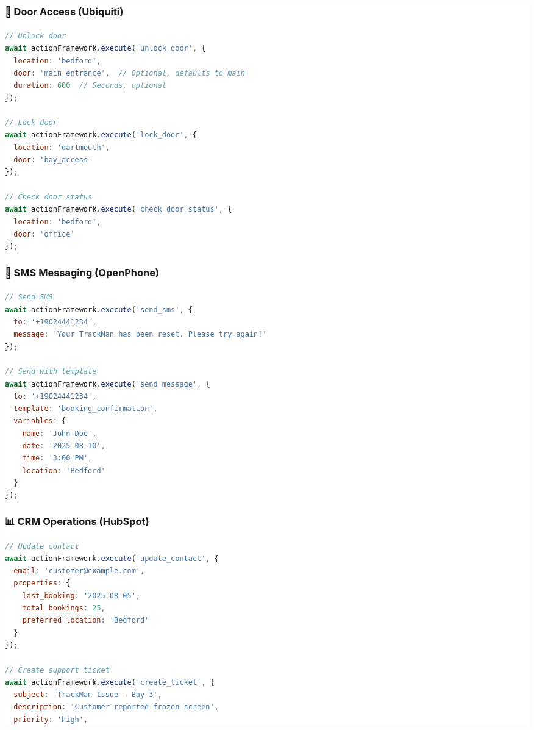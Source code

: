 ```javascript
```

### 🚪 Door Access (Ubiquiti)

```javascript
// Unlock door
await actionFramework.execute('unlock_door', {
  location: 'bedford',
  door: 'main_entrance',  // Optional, defaults to main
  duration: 600  // Seconds, optional
});

// Lock door
await actionFramework.execute('lock_door', {
  location: 'dartmouth',
  door: 'bay_access'
});

// Check door status
await actionFramework.execute('check_door_status', {
  location: 'bedford',
  door: 'office'
});
```

### 📱 SMS Messaging (OpenPhone)

```javascript
// Send SMS
await actionFramework.execute('send_sms', {
  to: '+19024441234',
  message: 'Your TrackMan has been reset. Please try again!'
});

// Send with template
await actionFramework.execute('send_message', {
  to: '+19024441234',
  template: 'booking_confirmation',
  variables: {
    name: 'John Doe',
    date: '2025-08-10',
    time: '3:00 PM',
    location: 'Bedford'
  }
});
```

### 📊 CRM Operations (HubSpot)

```javascript
// Update contact
await actionFramework.execute('update_contact', {
  email: 'customer@example.com',
  properties: {
    last_booking: '2025-08-05',
    total_bookings: 25,
    preferred_location: 'Bedford'
  }
});

// Create support ticket
await actionFramework.execute('create_ticket', {
  subject: 'TrackMan Issue - Bay 3',
  description: 'Customer reported frozen screen',
  priority: 'high',
```
